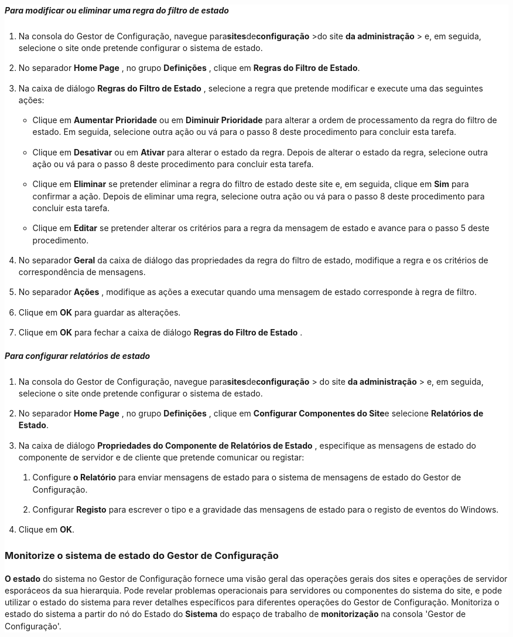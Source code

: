 ##### <a name="to-modify-or-delete-a-status-filter-rule"></a>Para modificar ou eliminar uma regra do filtro de estado  

1.  Na consola do Gestor de Configuração, navegue para**sites**de**configuração** >do site **da administração** > e, em seguida, selecione o site onde pretende configurar o sistema de estado.  

2.  No separador **Home Page** , no grupo **Definições** , clique em **Regras do Filtro de Estado**.  

3.  Na caixa de diálogo **Regras do Filtro de Estado** , selecione a regra que pretende modificar e execute uma das seguintes ações:  

    -   Clique em **Aumentar Prioridade** ou em **Diminuir Prioridade** para alterar a ordem de processamento da regra do filtro de estado. Em seguida, selecione outra ação ou vá para o passo 8 deste procedimento para concluir esta tarefa.  

    -   Clique em **Desativar** ou em **Ativar** para alterar o estado da regra. Depois de alterar o estado da regra, selecione outra ação ou vá para o passo 8 deste procedimento para concluir esta tarefa.  

    -   Clique em **Eliminar** se pretender eliminar a regra do filtro de estado deste site e, em seguida, clique em **Sim** para confirmar a ação. Depois de eliminar uma regra, selecione outra ação ou vá para o passo 8 deste procedimento para concluir esta tarefa.  

    -   Clique em **Editar** se pretender alterar os critérios para a regra da mensagem de estado e avance para o passo 5 deste procedimento.  

4.  No separador **Geral** da caixa de diálogo das propriedades da regra do filtro de estado, modifique a regra e os critérios de correspondência de mensagens.  

5.  No separador **Ações** , modifique as ações a executar quando uma mensagem de estado corresponde à regra de filtro.  

6.  Clique em **OK** para guardar as alterações.  

7.  Clique em **OK** para fechar a caixa de diálogo **Regras do Filtro de Estado** .  

##### <a name="to-configure-status-reporting"></a>Para configurar relatórios de estado  

1.  Na consola do Gestor de Configuração, navegue para**sites**de**configuração** > do site **da administração** > e, em seguida, selecione o site onde pretende configurar o sistema de estado.  

2.  No separador **Home Page** , no grupo **Definições** , clique em **Configurar Componentes do Site**e selecione **Relatórios de Estado**.  

3.  Na caixa de diálogo **Propriedades do Componente de Relatórios de Estado** , especifique as mensagens de estado do componente de servidor e de cliente que pretende comunicar ou registar:  

    1.  Configure **o Relatório** para enviar mensagens de estado para o sistema de mensagens de estado do Gestor de Configuração.  

    2.  Configurar **Registo** para escrever o tipo e a gravidade das mensagens de estado para o registo de eventos do Windows.  

4.  Clique em **OK**.  

###  <a name="monitor-the-status-system-of-configuration-manager"></a><a name="BKMK_MonitorSystemStatus"></a>Monitorize o sistema de estado do Gestor de Configuração  
 **O estado** do sistema no Gestor de Configuração fornece uma visão geral das operações gerais dos sites e operações de servidor esporáceos da sua hierarquia. Pode revelar problemas operacionais para servidores ou componentes do sistema do site, e pode utilizar o estado do sistema para rever detalhes específicos para diferentes operações do Gestor de Configuração. Monitoriza o estado do sistema a partir do nó do Estado do **Sistema** do espaço de trabalho de **monitorização** na consola 'Gestor de Configuração'.  

